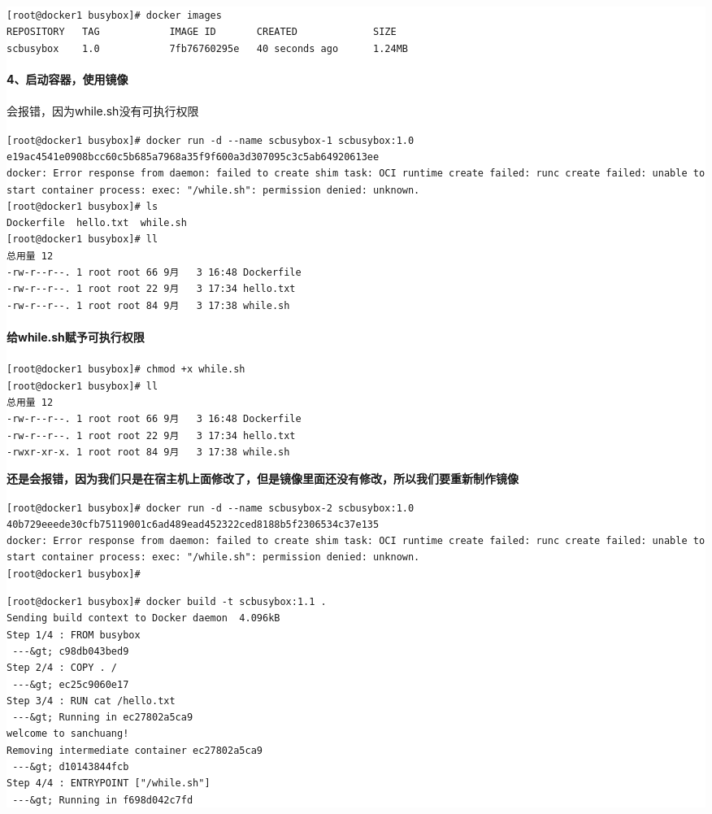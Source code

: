```

```

```
[root@docker1 busybox]# docker images
REPOSITORY   TAG            IMAGE ID       CREATED             SIZE
scbusybox    1.0            7fb76760295e   40 seconds ago      1.24MB

```

#### 4、启动容器，使用镜像

会报错，因为while.sh没有可执行权限

```
[root@docker1 busybox]# docker run -d --name scbusybox-1 scbusybox:1.0
e19ac4541e0908bcc60c5b685a7968a35f9f600a3d307095c3c5ab64920613ee
docker: Error response from daemon: failed to create shim task: OCI runtime create failed: runc create failed: unable to start container process: exec: "/while.sh": permission denied: unknown.
[root@docker1 busybox]# ls
Dockerfile  hello.txt  while.sh
[root@docker1 busybox]# ll
总用量 12
-rw-r--r--. 1 root root 66 9月   3 16:48 Dockerfile
-rw-r--r--. 1 root root 22 9月   3 17:34 hello.txt
-rw-r--r--. 1 root root 84 9月   3 17:38 while.sh

```

#### 给while.sh赋予可执行权限

```
[root@docker1 busybox]# chmod +x while.sh 
[root@docker1 busybox]# ll
总用量 12
-rw-r--r--. 1 root root 66 9月   3 16:48 Dockerfile
-rw-r--r--. 1 root root 22 9月   3 17:34 hello.txt
-rwxr-xr-x. 1 root root 84 9月   3 17:38 while.sh

```

>  
 **还是会报错，因为我们只是在宿主机上面修改了，但是镜像里面还没有修改，所以我们要重新制作镜像** 


```
[root@docker1 busybox]# docker run -d --name scbusybox-2 scbusybox:1.0
40b729eeede30cfb75119001c6ad489ead452322ced8188b5f2306534c37e135
docker: Error response from daemon: failed to create shim task: OCI runtime create failed: runc create failed: unable to start container process: exec: "/while.sh": permission denied: unknown.
[root@docker1 busybox]# 

```

```
[root@docker1 busybox]# docker build -t scbusybox:1.1 .
Sending build context to Docker daemon  4.096kB
Step 1/4 : FROM busybox
 ---&gt; c98db043bed9
Step 2/4 : COPY . /
 ---&gt; ec25c9060e17
Step 3/4 : RUN cat /hello.txt
 ---&gt; Running in ec27802a5ca9
welcome to sanchuang!
Removing intermediate container ec27802a5ca9
 ---&gt; d10143844fcb
Step 4/4 : ENTRYPOINT ["/while.sh"]
 ---&gt; Running in f698d042c7fd
```